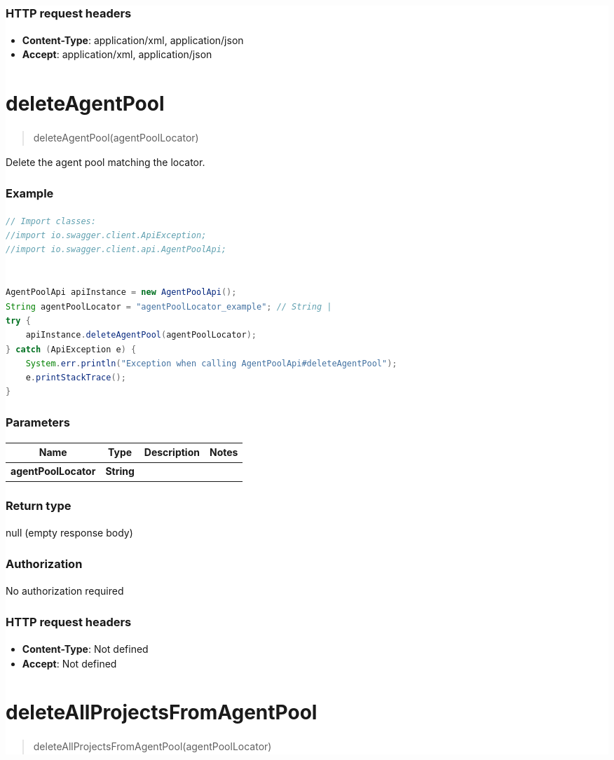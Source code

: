 ### HTTP request headers

 - **Content-Type**: application/xml, application/json
 - **Accept**: application/xml, application/json

<a name="deleteAgentPool"></a>
# **deleteAgentPool**
> deleteAgentPool(agentPoolLocator)

Delete the agent pool matching the locator.



### Example
```java
// Import classes:
//import io.swagger.client.ApiException;
//import io.swagger.client.api.AgentPoolApi;


AgentPoolApi apiInstance = new AgentPoolApi();
String agentPoolLocator = "agentPoolLocator_example"; // String | 
try {
    apiInstance.deleteAgentPool(agentPoolLocator);
} catch (ApiException e) {
    System.err.println("Exception when calling AgentPoolApi#deleteAgentPool");
    e.printStackTrace();
}
```

### Parameters

Name | Type | Description  | Notes
------------- | ------------- | ------------- | -------------
 **agentPoolLocator** | **String**|  |

### Return type

null (empty response body)

### Authorization

No authorization required

### HTTP request headers

 - **Content-Type**: Not defined
 - **Accept**: Not defined

<a name="deleteAllProjectsFromAgentPool"></a>
# **deleteAllProjectsFromAgentPool**
> deleteAllProjectsFromAgentPool(agentPoolLocator)
